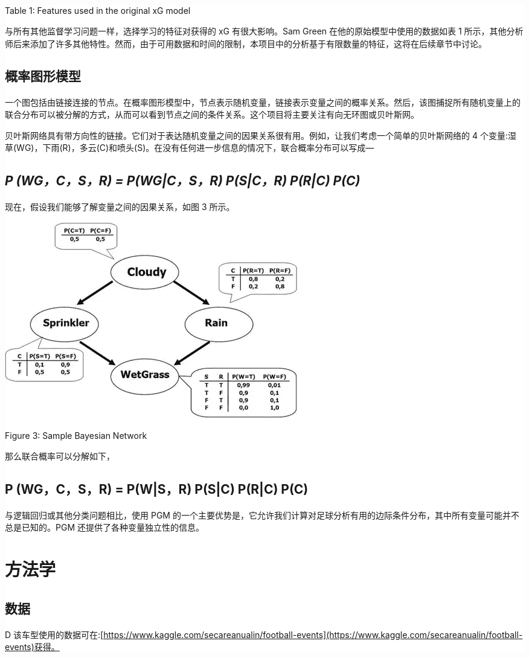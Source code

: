 
Table 1: Features used in the original xG model

与所有其他监督学习问题一样，选择学习的特征对获得的 xG 有很大影响。Sam Green 在他的原始模型中使用的数据如表 1 所示，其他分析师后来添加了许多其他特性。然而，由于可用数据和时间的限制，本项目中的分析基于有限数量的特征，这将在后续章节中讨论。

## 概率图形模型

一个图包括由链接连接的节点。在概率图形模型中，节点表示随机变量，链接表示变量之间的概率关系。然后，该图捕捉所有随机变量上的联合分布可以被分解的方式，从而可以看到节点之间的条件关系。这个项目将主要关注有向无环图或贝叶斯网。

贝叶斯网络具有带方向性的链接。它们对于表达随机变量之间的因果关系很有用。例如，让我们考虑一个简单的贝叶斯网络的 4 个变量:湿草(WG)，下雨(R)，多云(C)和喷头(S)。在没有任何进一步信息的情况下，联合概率分布可以写成—

## *P (WG，C，S，R) = P(WG|C，S，R) P(S|C，R) P(R|C) P(C)*

现在，假设我们能够了解变量之间的因果关系，如图 3 所示。

![](img/3c58524a84f4e5075c76f94d3ecad242.png)

Figure 3: Sample Bayesian Network

那么联合概率可以分解如下，

## P (WG，C，S，R) = P(W|S，R) P(S|C) P(R|C) P(C)

与逻辑回归或其他分类问题相比，使用 PGM 的一个主要优势是，它允许我们计算对足球分析有用的边际条件分布，其中所有变量可能并不总是已知的。PGM 还提供了各种变量独立性的信息。

# 方法学

## 数据

D 该车型使用的数据可在:[https://www.kaggle.com/secareanualin/football-events](https://www.kaggle.com/secareanualin/football-events)获得。
